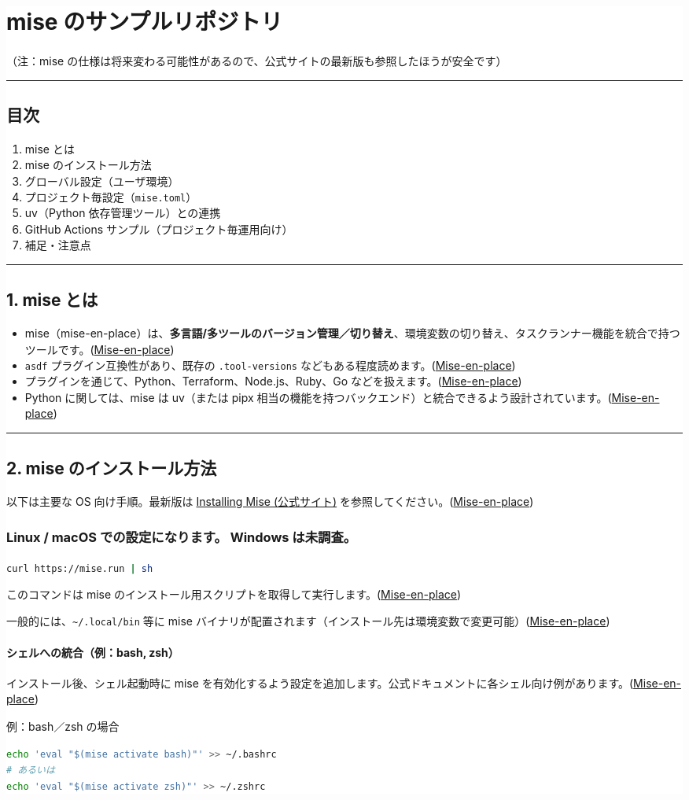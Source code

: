 # mise のサンプルリポジトリ

（注：mise の仕様は将来変わる可能性があるので、公式サイトの最新版も参照したほうが安全です）

---

## 目次

1. mise とは
2. mise のインストール方法
3. グローバル設定（ユーザ環境）
4. プロジェクト毎設定（`mise.toml`）
5. uv（Python 依存管理ツール）との連携
6. GitHub Actions サンプル（プロジェクト毎運用向け）
7. 補足・注意点

---

## 1. mise とは

* mise（mise-en-place）は、**多言語/多ツールのバージョン管理／切り替え**、環境変数の切り替え、タスクランナー機能を統合で持つツールです。([Mise-en-place][1])
* `asdf` プラグイン互換性があり、既存の `.tool-versions` などもある程度読めます。([Mise-en-place][2])
* プラグインを通じて、Python、Terraform、Node.js、Ruby、Go などを扱えます。([Mise-en-place][2])
* Python に関しては、mise は uv（または pipx 相当の機能を持つバックエンド）と統合できるよう設計されています。([Mise-en-place][3])

---

## 2. mise のインストール方法

以下は主要な OS 向け手順。最新版は [Installing Mise (公式サイト)](https://mise.jdx.dev/installing-mise.html) を参照してください。([Mise-en-place][4])

### Linux / macOS での設定になります。 Windows は未調査。

```sh
curl https://mise.run | sh
```

このコマンドは mise のインストール用スクリプトを取得して実行します。([Mise-en-place][5])

一般的には、`~/.local/bin` 等に mise バイナリが配置されます（インストール先は環境変数で変更可能）([Mise-en-place][5])

#### シェルへの統合（例：bash, zsh）

インストール後、シェル起動時に mise を有効化するよう設定を追加します。公式ドキュメントに各シェル向け例があります。([Mise-en-place][4])

例：bash／zsh の場合

```sh
echo 'eval "$(mise activate bash)"' >> ~/.bashrc
# あるいは
echo 'eval "$(mise activate zsh)"' >> ~/.zshrc
```


[1]: https://mise.jdx.dev/?utm_source=chatgpt.com "mise-en-place: Home"
[2]: https://mise.jdx.dev/dev-tools/?utm_source=chatgpt.com "Dev Tools | mise-en-place"
[3]: https://mise.jdx.dev/lang/python.html?utm_source=chatgpt.com "Python | mise-en-place"
[4]: https://mise.jdx.dev/installing-mise.html?utm_source=chatgpt.com "Installing Mise | mise-en-place"
[5]: https://mise.jdx.dev/getting-started.html?utm_source=chatgpt.com "Getting Started | mise-en-place"
[6]: https://www.stuartellis.name/articles/mise-en-place/?utm_source=chatgpt.com "mise-en-place for Managing Development Tooling - Stuart Ellis"
[7]: https://mise.jdx.dev/cli/install.html?utm_source=chatgpt.com "mise install - mise-en-place"
[8]: https://github.com/jdx/mise/discussions/4377?utm_source=chatgpt.com "uv + mise and the pipx backend · jdx mise · Discussion #4377 - GitHub"
[9]: https://mise.jdx.dev/cli/ls-remote.html?utm_source=chatgpt.com "mise ls-remote - mise-en-place"